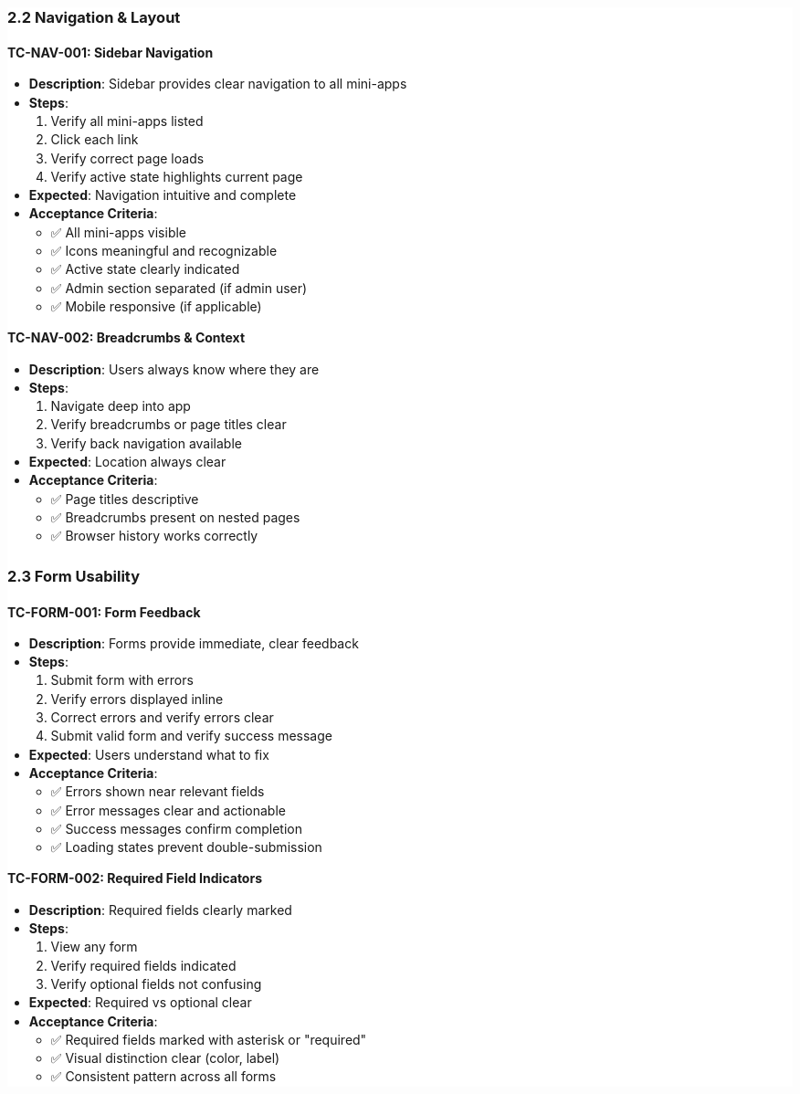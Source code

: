### 2.2 Navigation & Layout

**TC-NAV-001: Sidebar Navigation**
- **Description**: Sidebar provides clear navigation to all mini-apps
- **Steps**:
  1. Verify all mini-apps listed
  2. Click each link
  3. Verify correct page loads
  4. Verify active state highlights current page
- **Expected**: Navigation intuitive and complete
- **Acceptance Criteria**:
  - ✅ All mini-apps visible
  - ✅ Icons meaningful and recognizable
  - ✅ Active state clearly indicated
  - ✅ Admin section separated (if admin user)
  - ✅ Mobile responsive (if applicable)

**TC-NAV-002: Breadcrumbs & Context**
- **Description**: Users always know where they are
- **Steps**:
  1. Navigate deep into app
  2. Verify breadcrumbs or page titles clear
  3. Verify back navigation available
- **Expected**: Location always clear
- **Acceptance Criteria**:
  - ✅ Page titles descriptive
  - ✅ Breadcrumbs present on nested pages
  - ✅ Browser history works correctly

### 2.3 Form Usability

**TC-FORM-001: Form Feedback**
- **Description**: Forms provide immediate, clear feedback
- **Steps**:
  1. Submit form with errors
  2. Verify errors displayed inline
  3. Correct errors and verify errors clear
  4. Submit valid form and verify success message
- **Expected**: Users understand what to fix
- **Acceptance Criteria**:
  - ✅ Errors shown near relevant fields
  - ✅ Error messages clear and actionable
  - ✅ Success messages confirm completion
  - ✅ Loading states prevent double-submission

**TC-FORM-002: Required Field Indicators**
- **Description**: Required fields clearly marked
- **Steps**:
  1. View any form
  2. Verify required fields indicated
  3. Verify optional fields not confusing
- **Expected**: Required vs optional clear
- **Acceptance Criteria**:
  - ✅ Required fields marked with asterisk or "required"
  - ✅ Visual distinction clear (color, label)
  - ✅ Consistent pattern across all forms
